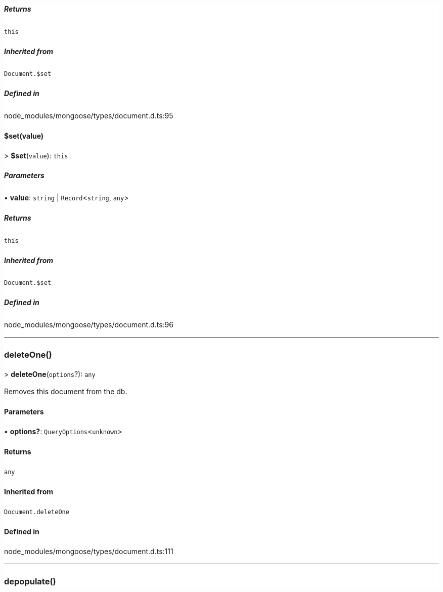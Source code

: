 ##### Returns

`this`

##### Inherited from

`Document.$set`

##### Defined in

node\_modules/mongoose/types/document.d.ts:95

#### $set(value)

\> **$set**(`value`): `this`

##### Parameters

• **value**: `string` \| `Record`\<`string`, `any`\>

##### Returns

`this`

##### Inherited from

`Document.$set`

##### Defined in

node\_modules/mongoose/types/document.d.ts:96

***

### deleteOne()

\> **deleteOne**(`options`?): `any`

Removes this document from the db.

#### Parameters

• **options?**: `QueryOptions`\<`unknown`\>

#### Returns

`any`

#### Inherited from

`Document.deleteOne`

#### Defined in

node\_modules/mongoose/types/document.d.ts:111

***

### depopulate()

